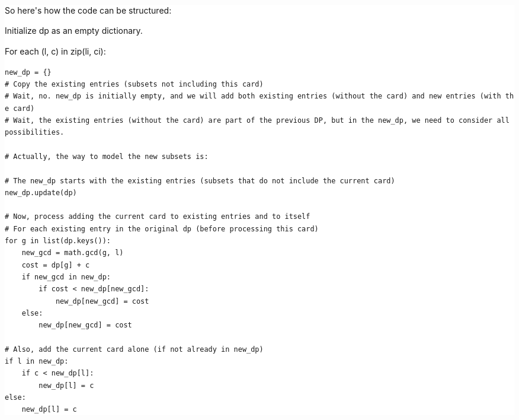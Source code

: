So here's how the code can be structured:

Initialize dp as an empty dictionary.

For each (l, c) in zip(li, ci):

    new_dp = {}
    # Copy the existing entries (subsets not including this card)
    # Wait, no. new_dp is initially empty, and we will add both existing entries (without the card) and new entries (with the card)
    # Wait, the existing entries (without the card) are part of the previous DP, but in the new_dp, we need to consider all possibilities.

    # Actually, the way to model the new subsets is:

    # The new_dp starts with the existing entries (subsets that do not include the current card)
    new_dp.update(dp)

    # Now, process adding the current card to existing entries and to itself
    # For each existing entry in the original dp (before processing this card)
    for g in list(dp.keys()):
        new_gcd = math.gcd(g, l)
        cost = dp[g] + c
        if new_gcd in new_dp:
            if cost < new_dp[new_gcd]:
                new_dp[new_gcd] = cost
        else:
            new_dp[new_gcd] = cost

    # Also, add the current card alone (if not already in new_dp)
    if l in new_dp:
        if c < new_dp[l]:
            new_dp[l] = c
    else:
        new_dp[l] = c
